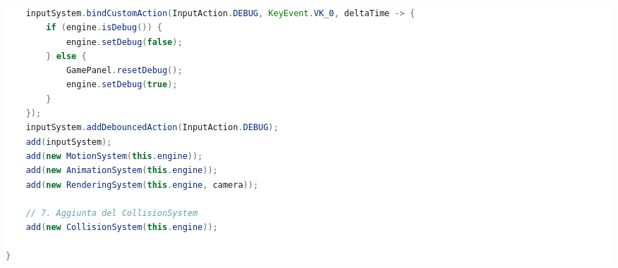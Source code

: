 ```java
    inputSystem.bindCustomAction(InputAction.DEBUG, KeyEvent.VK_0, deltaTime -> {
        if (engine.isDebug()) {
            engine.setDebug(false);
        } else {
            GamePanel.resetDebug();
            engine.setDebug(true);
        }
    });
    inputSystem.addDebouncedAction(InputAction.DEBUG);
    add(inputSystem);
    add(new MotionSystem(this.engine));
    add(new AnimationSystem(this.engine));
    add(new RenderingSystem(this.engine, camera));

    // 7. Aggiunta del CollisionSystem
    add(new CollisionSystem(this.engine));

}
```
